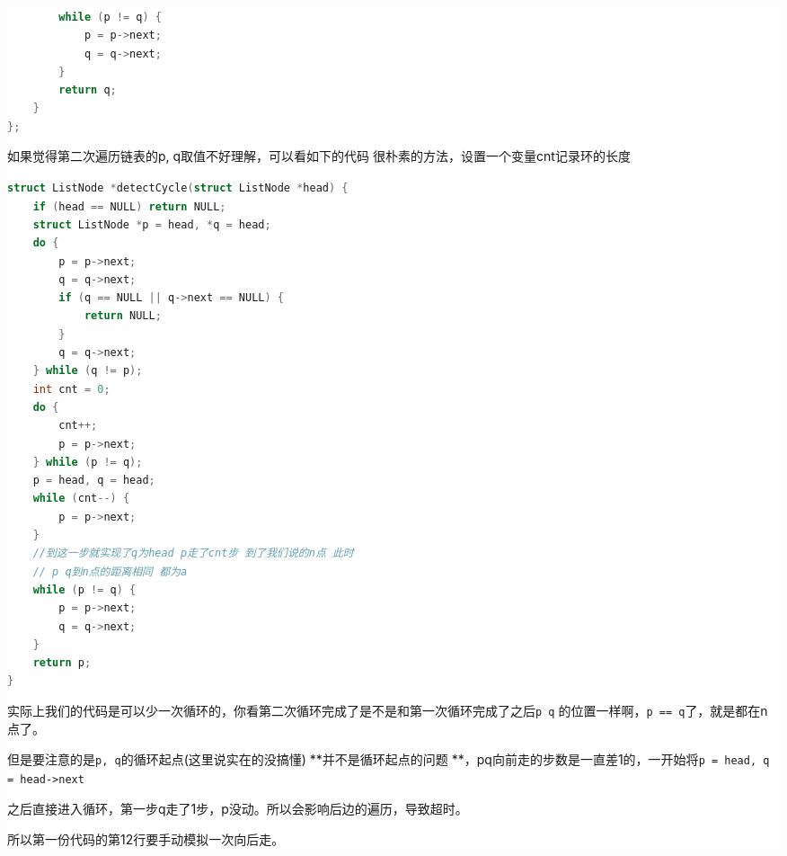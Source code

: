```c++
        while (p != q) {
            p = p->next;
            q = q->next;
        }
        return q;
    }
};
```

如果觉得第二次遍历链表的p, q取值不好理解，可以看如下的代码
很朴素的方法，设置一个变量cnt记录环的长度

```c
struct ListNode *detectCycle(struct ListNode *head) {
    if (head == NULL) return NULL;
    struct ListNode *p = head, *q = head;
    do {
        p = p->next;
        q = q->next;
        if (q == NULL || q->next == NULL) {
            return NULL;
        }
        q = q->next;
    } while (q != p);
    int cnt = 0;
    do {
        cnt++;
        p = p->next;
    } while (p != q);
    p = head, q = head;
    while (cnt--) {
        p = p->next;
    }
    //到这一步就实现了q为head p走了cnt步 到了我们说的n点 此时
    // p q到n点的距离相同 都为a
    while (p != q) {
        p = p->next;
        q = q->next;
    }
    return p;
}
```

实际上我们的代码是可以少一次循环的，你看第二次循环完成了是不是和第一次循环完成了之后`p q`
的位置一样啊，`p == q`了，就是都在n点了。



但是要注意的是`p, q`的循环起点(这里说实在的没搞懂)
**并不是循环起点的问题 **，pq向前走的步数是一直差1的，一开始将`p = head, q = head->next`

之后直接进入循环，第一步q走了1步，p没动。所以会影响后边的遍历，导致超时。

所以第一份代码的第12行要手动模拟一次向后走。
